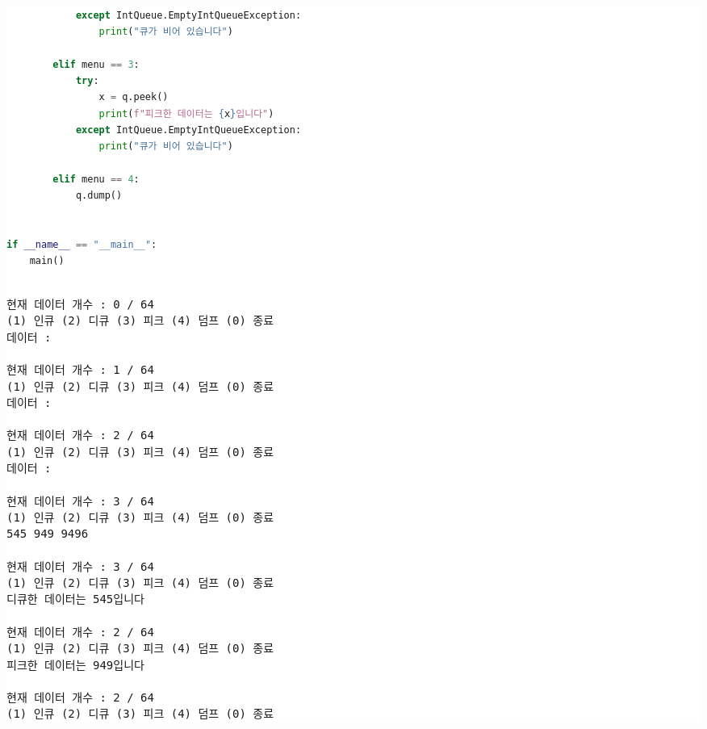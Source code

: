 ```python
            except IntQueue.EmptyIntQueueException:
                print("큐가 비어 있습니다")

        elif menu == 3:
            try:
                x = q.peek()
                print(f"피크한 데이터는 {x}입니다")
            except IntQueue.EmptyIntQueueException:
                print("큐가 비어 있습니다")

        elif menu == 4:
            q.dump()
            

if __name__ == "__main__":
    main()
```

<pre>

현재 데이터 개수 : 0 / 64
(1) 인큐 (2) 디큐 (3) 피크 (4) 덤프 (0) 종료
데이터 : 

현재 데이터 개수 : 1 / 64
(1) 인큐 (2) 디큐 (3) 피크 (4) 덤프 (0) 종료
데이터 : 

현재 데이터 개수 : 2 / 64
(1) 인큐 (2) 디큐 (3) 피크 (4) 덤프 (0) 종료
데이터 : 

현재 데이터 개수 : 3 / 64
(1) 인큐 (2) 디큐 (3) 피크 (4) 덤프 (0) 종료
545 949 9496 

현재 데이터 개수 : 3 / 64
(1) 인큐 (2) 디큐 (3) 피크 (4) 덤프 (0) 종료
디큐한 데이터는 545입니다

현재 데이터 개수 : 2 / 64
(1) 인큐 (2) 디큐 (3) 피크 (4) 덤프 (0) 종료
피크한 데이터는 949입니다

현재 데이터 개수 : 2 / 64
(1) 인큐 (2) 디큐 (3) 피크 (4) 덤프 (0) 종료
</pre>